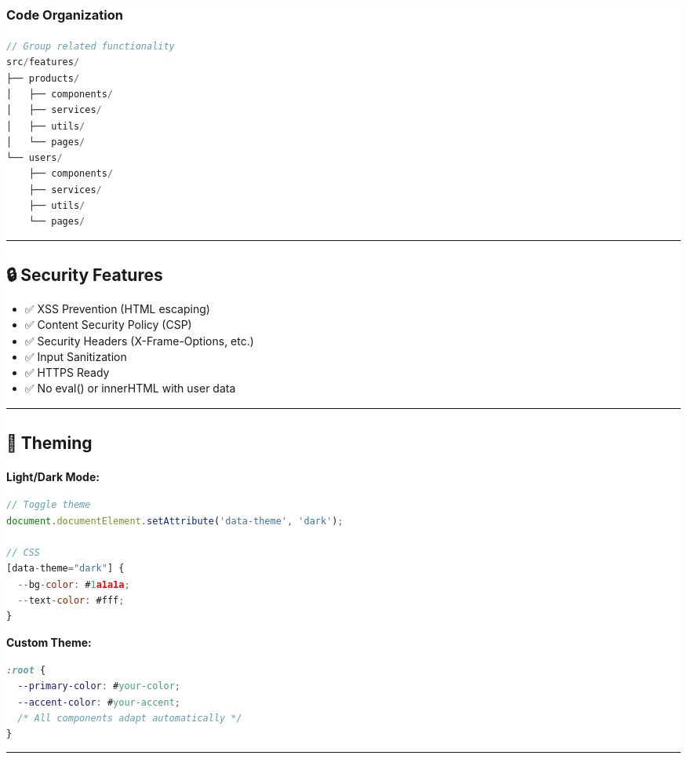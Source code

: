 ### Code Organization

```javascript
// Group related functionality
src/features/
├── products/
│   ├── components/
│   ├── services/
│   ├── utils/
│   └── pages/
└── users/
    ├── components/
    ├── services/
    ├── utils/
    └── pages/
```

---

## 🔒 Security Features

- ✅ XSS Prevention (HTML escaping)
- ✅ Content Security Policy (CSP)
- ✅ Security Headers (X-Frame-Options, etc.)
- ✅ Input Sanitization
- ✅ HTTPS Ready
- ✅ No eval() or innerHTML with user data

---

## 🎨 Theming

**Light/Dark Mode:**

```javascript
// Toggle theme
document.documentElement.setAttribute('data-theme', 'dark');

// CSS
[data-theme="dark"] {
  --bg-color: #1a1a1a;
  --text-color: #fff;
}
```

**Custom Theme:**

```css
:root {
  --primary-color: #your-color;
  --accent-color: #your-accent;
  /* All components adapt automatically */
}
```

---